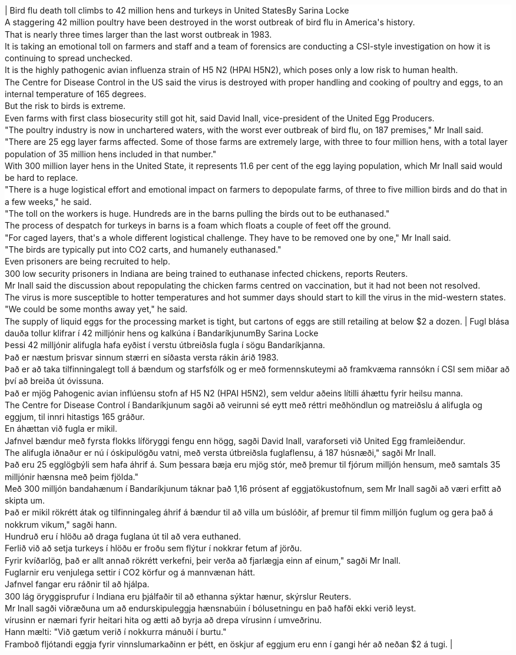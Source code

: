 | Bird flu death toll climbs to 42 million hens and turkeys in United StatesBy Sarina Locke<br/>A staggering 42 million poultry have been destroyed in the worst outbreak of bird flu in America's history.<br/>That is nearly three times larger than the last worst outbreak in 1983.<br/>It is taking an emotional toll on farmers and staff and a team of forensics are conducting a CSI-style investigation on how it is continuing to spread unchecked.<br/>It is the highly pathogenic avian influenza strain of H5 N2 (HPAI H5N2), which poses only a low risk to human health.<br/>The Centre for Disease Control in the US said the virus is destroyed with proper handling and cooking of poultry and eggs, to an internal temperature of 165 degrees.<br/>But the risk to birds is extreme.<br/>Even farms with first class biosecurity still got hit, said David Inall, vice-president of the United Egg Producers.<br/>"The poultry industry is now in unchartered waters, with the worst ever outbreak of bird flu, on 187 premises," Mr Inall said.<br/>"There are 25 egg layer farms affected. Some of those farms are extremely large, with three to four million hens, with a total layer population of 35 million hens included in that number."<br/>With 300 million layer hens in the United State, it represents 11.6 per cent of the egg laying population, which Mr Inall said would be hard to replace.<br/>"There is a huge logistical effort and emotional impact on farmers to depopulate farms, of three to five million birds and do that in a few weeks," he said.<br/>"The toll on the workers is huge. Hundreds are in the barns pulling the birds out to be euthanased."<br/>The process of despatch for turkeys in barns is a foam which floats a couple of feet off the ground.<br/>"For caged layers, that's a whole different logistical challenge. They have to be removed one by one," Mr Inall said.<br/>"The birds are typically put into CO2 carts, and humanely euthanased."<br/>Even prisoners are being recruited to help.<br/>300 low security prisoners in Indiana are being trained to euthanase infected chickens, reports Reuters.<br/>Mr Inall said the discussion about repopulating the chicken farms centred on vaccination, but it had not been not resolved.<br/>The virus is more susceptible to hotter temperatures and hot summer days should start to kill the virus in the mid-western states.<br/>"We could be some months away yet," he said.<br/>The supply of liquid eggs for the processing market is tight, but cartons of eggs are still retailing at below $2 a dozen. | Fugl blása dauða tollur klifrar í 42 milljónir hens og kalkúna í BandaríkjunumBy Sarina Locke<br/>Þessi 42 milljónir alifugla hafa eyðist í verstu útbreiðsla fugla í sögu Bandaríkjanna.<br/>Það er næstum þrisvar sinnum stærri en síðasta versta rákin árið 1983.<br/>Það er að taka tilfinningalegt toll á bændum og starfsfólk og er með formennskuteymi að framkvæma rannsókn í CSI sem miðar að því að breiða út óvissuna.<br/>Það er mjög Pahogenic avian inflúensu stofn af H5 N2 (HPAI H5N2), sem veldur aðeins lítilli áhættu fyrir heilsu manna.<br/>The Centre for Disease Control í Bandaríkjunum sagði að veirunni sé eytt með réttri meðhöndlun og matreiðslu á alifugla og eggjum, til innri hitastigs 165 gráður.<br/>En áhættan við fugla er mikil.<br/>Jafnvel bændur með fyrsta flokks líföryggi fengu enn högg, sagði David Inall, varaforseti við United Egg framleiðendur.<br/>The alifugla iðnaður er nú í óskipulögðu vatni, með versta útbreiðsla fuglaflensu, á 187 húsnæði," sagði Mr Inall.<br/>Það eru 25 egglögbýli sem hafa áhrif á. Sum þessara bæja eru mjög stór, með þremur til fjórum milljón hensum, með samtals 35 milljónir hænsna með þeim fjölda."<br/>Með 300 milljón bandahænum í Bandaríkjunum táknar það 1,16 prósent af eggjatökustofnum, sem Mr Inall sagði að væri erfitt að skipta um.<br/>Það er mikil rökrétt átak og tilfinningaleg áhrif á bændur til að villa um búslóðir, af þremur til fimm milljón fuglum og gera það á nokkrum vikum," sagði hann.<br/>Hundruð eru í hlöðu að draga fuglana út til að vera euthaned.<br/>Ferlið við að setja turkeys í hlöðu er froðu sem flýtur í nokkrar fetum af jörðu.<br/>Fyrir kvíðarlög, það er allt annað rökrétt verkefni, þeir verða að fjarlægja einn af einum," sagði Mr Inall.<br/>Fuglarnir eru venjulega settir í CO2 körfur og á mannvænan hátt.<br/>Jafnvel fangar eru ráðnir til að hjálpa.<br/>300 lág öryggisprufur í Indiana eru þjálfaðir til að ethanna sýktar hænur, skýrslur Reuters.<br/>Mr Inall sagði viðræðuna um að endurskipuleggja hænsnabúin í bólusetningu en það hafði ekki verið leyst.<br/>vírusinn er næmari fyrir heitari hita og ætti að byrja að drepa vírusinn í umveðrinu.<br/>Hann mælti: "Við gætum verið í nokkurra mánuði í burtu."<br/>Framboð fljótandi eggja fyrir vinnslumarkaðinn er þétt, en öskjur af eggjum eru enn í gangi hér að neðan $2 á tugi. |